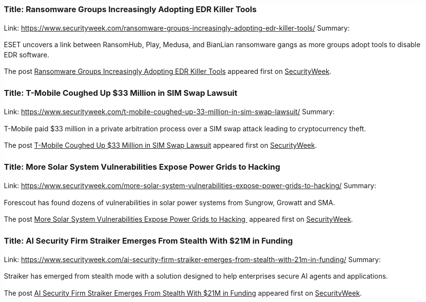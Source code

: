 ### Title: Ransomware Groups Increasingly Adopting EDR Killer Tools
Link: https://www.securityweek.com/ransomware-groups-increasingly-adopting-edr-killer-tools/
Summary: <p>ESET uncovers a link between RansomHub, Play, Medusa, and BianLian ransomware gangs as more groups adopt tools to disable EDR software.</p>
<p>The post <a href="https://www.securityweek.com/ransomware-groups-increasingly-adopting-edr-killer-tools/">Ransomware Groups Increasingly Adopting EDR Killer Tools</a> appeared first on <a href="https://www.securityweek.com">SecurityWeek</a>.</p>

### Title: T-Mobile Coughed Up $33 Million in SIM Swap Lawsuit
Link: https://www.securityweek.com/t-mobile-coughed-up-33-million-in-sim-swap-lawsuit/
Summary: <p>T-Mobile paid $33 million in a private arbitration process over a SIM swap attack leading to cryptocurrency theft.</p>
<p>The post <a href="https://www.securityweek.com/t-mobile-coughed-up-33-million-in-sim-swap-lawsuit/">T-Mobile Coughed Up $33 Million in SIM Swap Lawsuit</a> appeared first on <a href="https://www.securityweek.com">SecurityWeek</a>.</p>

### Title: More Solar System Vulnerabilities Expose Power Grids to Hacking
Link: https://www.securityweek.com/more-solar-system-vulnerabilities-expose-power-grids-to-hacking/
Summary: <p>Forescout has found dozens of vulnerabilities in solar power systems from Sungrow, Growatt and SMA.</p>
<p>The post <a href="https://www.securityweek.com/more-solar-system-vulnerabilities-expose-power-grids-to-hacking/">More Solar System Vulnerabilities Expose Power Grids to Hacking </a> appeared first on <a href="https://www.securityweek.com">SecurityWeek</a>.</p>

### Title: AI Security Firm Straiker Emerges From Stealth With $21M in Funding
Link: https://www.securityweek.com/ai-security-firm-straiker-emerges-from-stealth-with-21m-in-funding/
Summary: <p>Straiker has emerged from stealth mode with a solution designed to help enterprises secure AI agents and applications.</p>
<p>The post <a href="https://www.securityweek.com/ai-security-firm-straiker-emerges-from-stealth-with-21m-in-funding/">AI Security Firm Straiker Emerges From Stealth With $21M in Funding</a> appeared first on <a href="https://www.securityweek.com">SecurityWeek</a>.</p>

